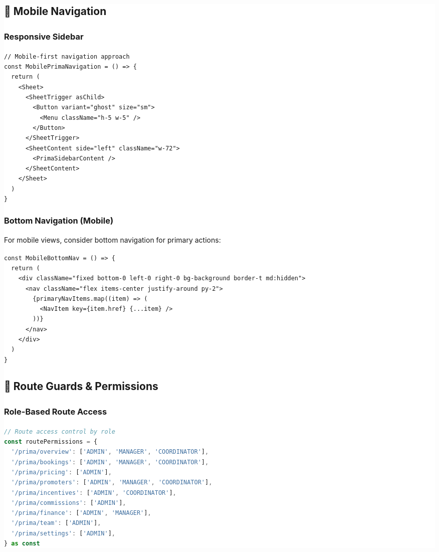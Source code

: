 ## 📱 Mobile Navigation

### Responsive Sidebar

```tsx
// Mobile-first navigation approach
const MobilePrimaNavigation = () => {
  return (
    <Sheet>
      <SheetTrigger asChild>
        <Button variant="ghost" size="sm">
          <Menu className="h-5 w-5" />
        </Button>
      </SheetTrigger>
      <SheetContent side="left" className="w-72">
        <PrimaSidebarContent />
      </SheetContent>
    </Sheet>
  )
}
```

### Bottom Navigation (Mobile)

For mobile views, consider bottom navigation for primary actions:

```tsx
const MobileBottomNav = () => {
  return (
    <div className="fixed bottom-0 left-0 right-0 bg-background border-t md:hidden">
      <nav className="flex items-center justify-around py-2">
        {primaryNavItems.map((item) => (
          <NavItem key={item.href} {...item} />
        ))}
      </nav>
    </div>
  )
}
```

## 🎯 Route Guards & Permissions

### Role-Based Route Access

```typescript
// Route access control by role
const routePermissions = {
  '/prima/overview': ['ADMIN', 'MANAGER', 'COORDINATOR'],
  '/prima/bookings': ['ADMIN', 'MANAGER', 'COORDINATOR'], 
  '/prima/pricing': ['ADMIN'],
  '/prima/promoters': ['ADMIN', 'MANAGER', 'COORDINATOR'],
  '/prima/incentives': ['ADMIN', 'COORDINATOR'],
  '/prima/commissions': ['ADMIN'],
  '/prima/finance': ['ADMIN', 'MANAGER'],
  '/prima/team': ['ADMIN'],
  '/prima/settings': ['ADMIN'],
} as const
```
